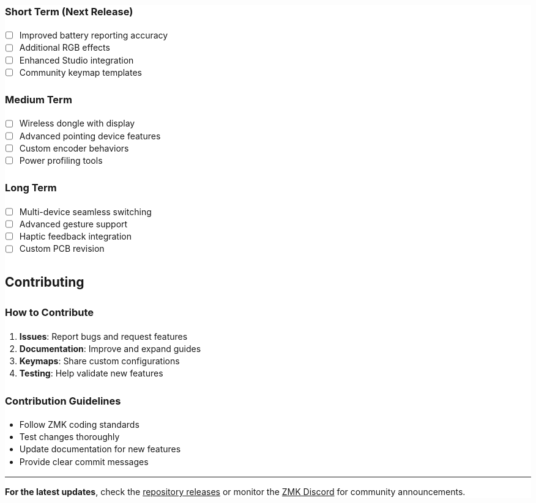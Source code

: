### Short Term (Next Release)
- [ ] Improved battery reporting accuracy
- [ ] Additional RGB effects
- [ ] Enhanced Studio integration
- [ ] Community keymap templates

### Medium Term
- [ ] Wireless dongle with display
- [ ] Advanced pointing device features
- [ ] Custom encoder behaviors
- [ ] Power profiling tools

### Long Term
- [ ] Multi-device seamless switching
- [ ] Advanced gesture support
- [ ] Haptic feedback integration
- [ ] Custom PCB revision

## Contributing

### How to Contribute
1. **Issues**: Report bugs and request features
2. **Documentation**: Improve and expand guides
3. **Keymaps**: Share custom configurations
4. **Testing**: Help validate new features

### Contribution Guidelines
- Follow ZMK coding standards
- Test changes thoroughly
- Update documentation for new features
- Provide clear commit messages

---

**For the latest updates**, check the [repository releases](https://github.com/your-repo/releases) or monitor the [ZMK Discord](https://discord.gg/8cfMkQksSB) for community announcements. 